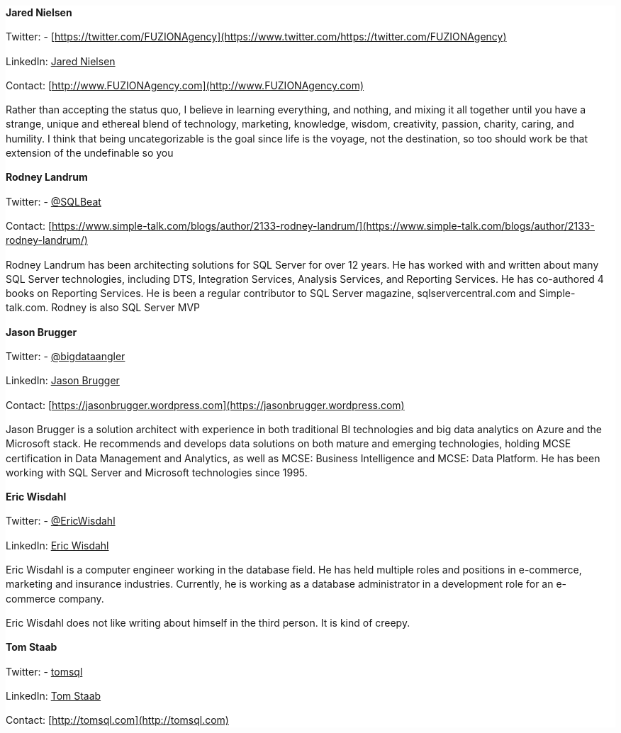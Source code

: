 **Jared Nielsen**
 
Twitter:  - [https://twitter.com/FUZIONAgency](https://www.twitter.com/https://twitter.com/FUZIONAgency)
 
LinkedIn: [Jared Nielsen](https://www.linkedin.com/company/the-fuzion-agency)
 
Contact: [http://www.FUZIONAgency.com](http://www.FUZIONAgency.com)
 
Rather than accepting the status quo, I believe in learning everything, and nothing, and mixing it all together until you have a strange, unique and ethereal blend of technology, marketing, knowledge, wisdom, creativity, passion, charity, caring, and humility. I think that being uncategorizable is the goal since life is the voyage, not the destination, so too should work be that extension of the undefinable so you 
 
**Rodney Landrum**
 
Twitter:  - [@SQLBeat](https://www.twitter.com/@SQLBeat)
 
Contact: [https://www.simple-talk.com/blogs/author/2133-rodney-landrum/](https://www.simple-talk.com/blogs/author/2133-rodney-landrum/)
 
Rodney Landrum has been architecting solutions for SQL Server for over 12 years. He has worked with and written about many SQL Server technologies, including DTS, Integration Services, Analysis Services, and Reporting Services. He has co-authored 4 books on Reporting Services. He is been a regular contributor to SQL Server magazine, sqlservercentral.com and Simple-talk.com. Rodney is also SQL Server MVP
 
**Jason Brugger**
 
Twitter:  - [@bigdataangler](https://www.twitter.com/@bigdataangler)
 
LinkedIn: [Jason Brugger](https://www.linkedin.com/in/jasonbrugger)
 
Contact: [https://jasonbrugger.wordpress.com](https://jasonbrugger.wordpress.com)
 
Jason Brugger is a solution architect with experience in both traditional BI technologies and big data analytics on Azure and the Microsoft stack. He recommends and develops data solutions on both mature and emerging technologies, holding MCSE certification in Data Management and Analytics, as well as MCSE: Business Intelligence and MCSE: Data Platform. He has been working with SQL Server and Microsoft technologies since 1995.
 
**Eric Wisdahl**
 
Twitter:  - [@EricWisdahl](https://www.twitter.com/@EricWisdahl)
 
LinkedIn: [Eric Wisdahl](https://www.linkedin.com/in/ericwisdahl)
 
Eric Wisdahl is a computer engineer working in the database field.  He has held multiple roles and positions in e-commerce, marketing and insurance industries.  Currently, he is working as a database administrator in a development role for an e-commerce company.  

Eric Wisdahl does not like writing about himself in the third person.  It is kind of creepy. 
 
**Tom Staab**
 
Twitter:  - [tomsql](https://www.twitter.com/tomsql)
 
LinkedIn: [Tom Staab](https://www.linkedin.com/in/tomstaab)
 
Contact: [http://tomsql.com](http://tomsql.com)
 